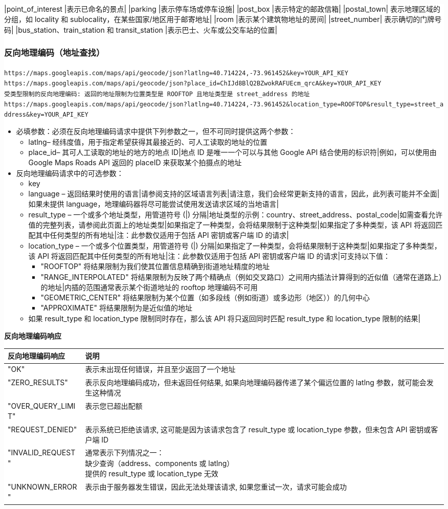 |point_of_interest |表示已命名的景点|
|parking |表示停车场或停车设施|
|post_box |表示特定的邮政信箱|
|postal_town| 表示地理区域的分组，如 locality 和 sublocality，在某些国家/地区用于邮寄地址|
|room |表示某个建筑物地址的房间|
|street_number| 表示确切的门牌号码|
|bus_station、train_station 和 transit_station |表示巴士、火车或公交车站的位置|

<h3 id="反向地理编码">反向地理编码（地址查找）</h3>

```
https://maps.googleapis.com/maps/api/geocode/json?latlng=40.714224,-73.961452&key=YOUR_API_KEY
https://maps.googleapis.com/maps/api/geocode/json?place_id=ChIJd8BlQ2BZwokRAFUEcm_qrcA&key=YOUR_API_KEY
受类型限制的反向地理编码: 返回的地址限制为位置类型是 ROOFTOP 且地址类型是 street_address 的地址
https://maps.googleapis.com/maps/api/geocode/json?latlng=40.714224,-73.961452&location_type=ROOFTOP&result_type=street_address&key=YOUR_API_KEY
```

- 必填参数：必须在反向地理编码请求中提供下列参数之一，但不可同时提供这两个参数：
  - latlng– 经纬度值，用于指定希望获得其最接近的、可人工读取的地址的位置
  - place_id– 其可人工读取的地址的地方的地点 ID|地点 ID 是唯一一个可以与其他 Google API 结合使用的标识符|例如，可以使用由Google Maps Roads API 返回的 placeID 来获取某个拍摄点的地址
- 反向地理编码请求中的可选参数：
  - key
  - language – 返回结果时使用的语言|请参阅支持的区域语言列表|请注意，我们会经常更新支持的语言，因此，此列表可能并不全面|如果未提供 language，地理编码器将尽可能尝试使用发送请求区域的当地语言|
  - result_type – 一个或多个地址类型，用管道符号 (|) 分隔|地址类型的示例：country、street_address、postal_code|如需查看允许值的完整列表，请参阅此页面上的地址类型|如果指定了一种类型，会将结果限制于这种类型|如果指定了多种类型，该 API 将返回匹配其中任何类型的所有地址|注：此参数仅适用于包括 API 密钥或客户端 ID 的请求|
  - location_type – 一个或多个位置类型，用管道符号 (|) 分隔|如果指定了一种类型，会将结果限制于这种类型|如果指定了多种类型，该 API 将返回匹配其中任何类型的所有地址|注：此参数仅适用于包括 API 密钥或客户端 ID 的请求|可支持以下值：
    - "ROOFTOP" 将结果限制为我们使其位置信息精确到街道地址精度的地址
    - "RANGE_INTERPOLATED" 将结果限制为反映了两个精确点（例如交叉路口）之间用内插法计算得到的近似值（通常在道路上）的地址|内插的范围通常表示某个街道地址的 rooftop 地理编码不可用
    - "GEOMETRIC_CENTER" 将结果限制为某个位置（如多段线（例如街道）或多边形（地区））的几何中心
    - "APPROXIMATE" 将结果限制为是近似值的地址
  - 如果 result_type 和 location_type 限制同时存在，那么该 API 将只返回同时匹配 result_type 和 location_type 限制的结果|

**反向地理编码响应**

|反向地理编码响应|说明|
| :------------- | :------------- |
|"OK"| 表示未出现任何错误，并且至少返回了一个地址|
|"ZERO_RESULTS" |表示反向地理编码成功，但未返回任何结果, 如果向地理编码器传递了某个偏远位置的 latlng 参数，就可能会发生这种情况|
|"OVER_QUERY_LIMIT" |表示您已超出配额|
|"REQUEST_DENIED"| 表示系统已拒绝该请求, 这可能是因为该请求包含了 result_type 或 location_type 参数，但未包含 API 密钥或客户端 ID|
|"INVALID_REQUEST" |通常表示下列情况之一：<br>缺少查询（address、components 或 latlng）<br>提供的 result_type 或 location_type 无效|
|"UNKNOWN_ERROR" |表示由于服务器发生错误，因此无法处理该请求, 如果您重试一次，请求可能会成功|
